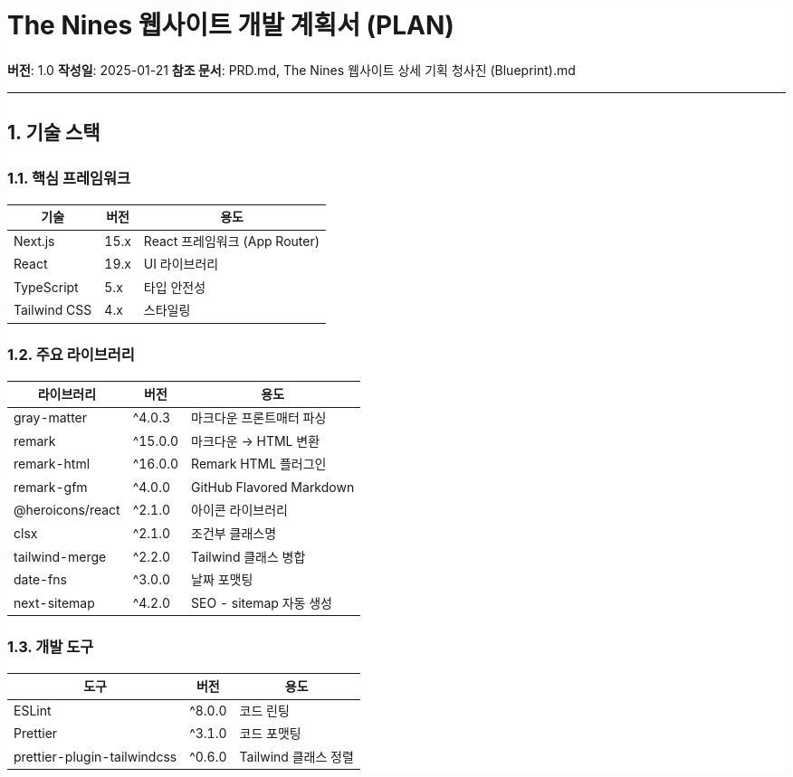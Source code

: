 # The Nines 웹사이트 개발 계획서 (PLAN)

**버전**: 1.0
**작성일**: 2025-01-21
**참조 문서**: PRD.md, The Nines 웹사이트 상세 기획 청사진 (Blueprint).md

---

## 1. 기술 스택

### 1.1. 핵심 프레임워크
| 기술 | 버전 | 용도 |
|------|------|------|
| Next.js | 15.x | React 프레임워크 (App Router) |
| React | 19.x | UI 라이브러리 |
| TypeScript | 5.x | 타입 안전성 |
| Tailwind CSS | 4.x | 스타일링 |

### 1.2. 주요 라이브러리
| 라이브러리 | 버전 | 용도 |
|-----------|------|------|
| gray-matter | ^4.0.3 | 마크다운 프론트매터 파싱 |
| remark | ^15.0.0 | 마크다운 → HTML 변환 |
| remark-html | ^16.0.0 | Remark HTML 플러그인 |
| remark-gfm | ^4.0.0 | GitHub Flavored Markdown |
| @heroicons/react | ^2.1.0 | 아이콘 라이브러리 |
| clsx | ^2.1.0 | 조건부 클래스명 |
| tailwind-merge | ^2.2.0 | Tailwind 클래스 병합 |
| date-fns | ^3.0.0 | 날짜 포맷팅 |
| next-sitemap | ^4.2.0 | SEO - sitemap 자동 생성 |

### 1.3. 개발 도구
| 도구 | 버전 | 용도 |
|------|------|------|
| ESLint | ^8.0.0 | 코드 린팅 |
| Prettier | ^3.1.0 | 코드 포맷팅 |
| prettier-plugin-tailwindcss | ^0.6.0 | Tailwind 클래스 정렬 |
